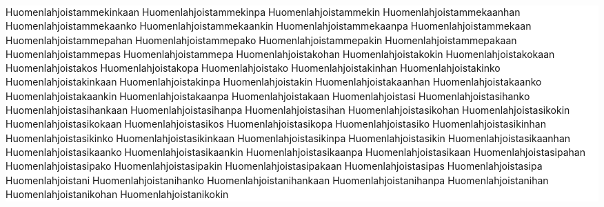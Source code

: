 Huomenlahjoistammekinkaan
Huomenlahjoistammekinpa
Huomenlahjoistammekin
Huomenlahjoistammekaanhan
Huomenlahjoistammekaanko
Huomenlahjoistammekaankin
Huomenlahjoistammekaanpa
Huomenlahjoistammekaan
Huomenlahjoistammepahan
Huomenlahjoistammepako
Huomenlahjoistammepakin
Huomenlahjoistammepakaan
Huomenlahjoistammepas
Huomenlahjoistammepa
Huomenlahjoistakohan
Huomenlahjoistakokin
Huomenlahjoistakokaan
Huomenlahjoistakos
Huomenlahjoistakopa
Huomenlahjoistako
Huomenlahjoistakinhan
Huomenlahjoistakinko
Huomenlahjoistakinkaan
Huomenlahjoistakinpa
Huomenlahjoistakin
Huomenlahjoistakaanhan
Huomenlahjoistakaanko
Huomenlahjoistakaankin
Huomenlahjoistakaanpa
Huomenlahjoistakaan
Huomenlahjoistasi
Huomenlahjoistasihanko
Huomenlahjoistasihankaan
Huomenlahjoistasihanpa
Huomenlahjoistasihan
Huomenlahjoistasikohan
Huomenlahjoistasikokin
Huomenlahjoistasikokaan
Huomenlahjoistasikos
Huomenlahjoistasikopa
Huomenlahjoistasiko
Huomenlahjoistasikinhan
Huomenlahjoistasikinko
Huomenlahjoistasikinkaan
Huomenlahjoistasikinpa
Huomenlahjoistasikin
Huomenlahjoistasikaanhan
Huomenlahjoistasikaanko
Huomenlahjoistasikaankin
Huomenlahjoistasikaanpa
Huomenlahjoistasikaan
Huomenlahjoistasipahan
Huomenlahjoistasipako
Huomenlahjoistasipakin
Huomenlahjoistasipakaan
Huomenlahjoistasipas
Huomenlahjoistasipa
Huomenlahjoistani
Huomenlahjoistanihanko
Huomenlahjoistanihankaan
Huomenlahjoistanihanpa
Huomenlahjoistanihan
Huomenlahjoistanikohan
Huomenlahjoistanikokin
